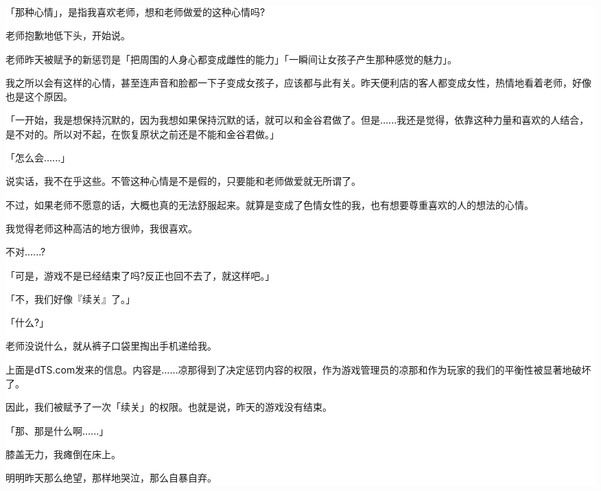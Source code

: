 
「那种心情」，是指我喜欢老师，想和老师做爱的这种心情吗?



老师抱歉地低下头，开始说。



老师昨天被赋予的新惩罚是「把周围的人身心都变成雌性的能力」「一瞬间让女孩子产生那种感觉的魅力」。



我之所以会有这样的心情，甚至连声音和脸都一下子变成女孩子，应该都与此有关。昨天便利店的客人都变成女性，热情地看着老师，好像也是这个原因。



「一开始，我是想保持沉默的，因为我想如果保持沉默的话，就可以和金谷君做了。但是......我还是觉得，依靠这种力量和喜欢的人结合，是不对的。所以对不起，在恢复原状之前还是不能和金谷君做。」



「怎么会......」



说实话，我不在乎这些。不管这种心情是不是假的，只要能和老师做爱就无所谓了。



不过，如果老师不愿意的话，大概也真的无法舒服起来。就算是变成了色情女性的我，也有想要尊重喜欢的人的想法的心情。



我觉得老师这种高洁的地方很帅，我很喜欢。



不对......?



「可是，游戏不是已经结束了吗?反正也回不去了，就这样吧。」



「不，我们好像『续关』了。」



「什么?」



老师没说什么，就从裤子口袋里掏出手机递给我。



上面是dTS.com发来的信息。内容是......凉那得到了决定惩罚内容的权限，作为游戏管理员的凉那和作为玩家的我们的平衡性被显著地破坏了。



因此，我们被赋予了一次「续关」的权限。也就是说，昨天的游戏没有结束。



「那、那是什么啊......」



膝盖无力，我瘫倒在床上。



明明昨天那么绝望，那样地哭泣，那么自暴自弃。



